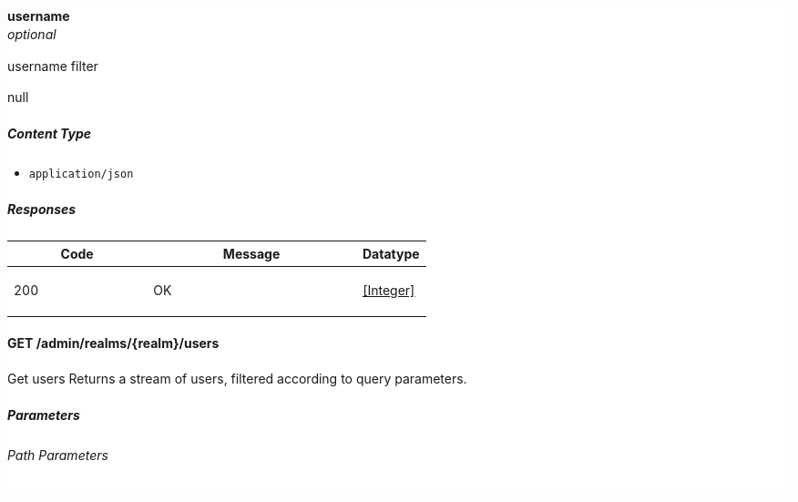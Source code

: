 <tr>
<td class="tableblock halign-left valign-top"><p class="tableblock"><strong>username</strong><br>
<em>optional</em></p></td>
<td class="tableblock halign-left valign-top"><p class="tableblock">username filter</p></td>
<td class="tableblock halign-left valign-top"><p class="tableblock">null</p></td>
<td class="tableblock halign-left valign-top"></td>
</tr>
</tbody>
</table>
</div>
</div>
<div class="sect4">
<h5 id="_content_type_182">Content Type</h5>
<div class="ulist">
<ul>
<li>
<p><code>application/json</code></p>
</li>
</ul>
</div>
</div>
<div class="sect4">
<h5 id="_responses_316">Responses</h5>
<table class="tableblock frame-all grid-all stretch">
<colgroup>
<col style="width: 33.3333%;">
<col style="width: 50%;">
<col style="width: 16.6667%;">
</colgroup>
<thead>
<tr>
<th class="tableblock halign-left valign-top">Code</th>
<th class="tableblock halign-left valign-top">Message</th>
<th class="tableblock halign-left valign-top">Datatype</th>
</tr>
</thead>
<tbody>
<tr>
<td class="tableblock halign-left valign-top"><p class="tableblock">200</p></td>
<td class="tableblock halign-left valign-top"><p class="tableblock">OK</p></td>
<td class="tableblock halign-left valign-top"><p class="tableblock"><a href="#Integer">[Integer]</a></p></td>
</tr>
</tbody>
</table>
</div>
</div>
<div class="sect3 adminRealmsRealmUsersGet">
<h4 id="_get_adminrealmsrealmusers">GET /admin/realms/{realm}/users</h4>
<div class="paragraph">
<p>Get users Returns a stream of users, filtered according to query parameters.</p>
</div>
<div class="sect4">
<h5 id="_parameters_317">Parameters</h5>
<div class="sect5">
<h6 id="_path_parameters_315">Path Parameters</h6>
<table class="tableblock frame-all grid-all stretch">
<colgroup>
<col style="width: 28.5714%;">
<col style="width: 42.8571%;">
<col style="width: 14.2857%;">
<col style="width: 14.2858%;">
</colgroup>
<thead>